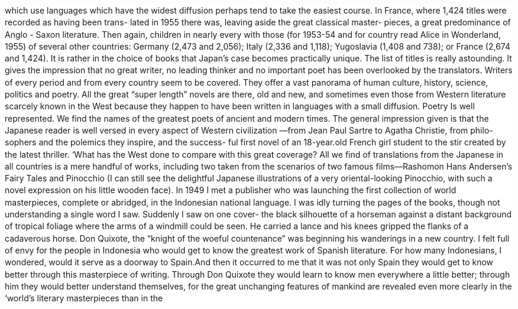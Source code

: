 which use languages which have 
the widest diffusion perhaps tend 
to take the easiest course. In 
France, where 1,424 titles were 
recorded as having been trans- 
lated in 1955 there was, leaving 
aside the great classical master- 
pieces, a great predominance of 
Anglo - Saxon literature. Then 
again, children in nearly every     with those (for 1953-54 and for   country read Alice in Wonderland, 
1955) of several other countries: 
Germany (2,473 and 2,056); Italy 
(2,336 and 1,118); Yugoslavia (1,408 and 738); or France 
(2,674 and 1,424). It is rather in the choice of books that 
Japan’s case becomes practically unique. The list of titles 
is really astounding. It gives the impression that no great 
writer, no leading thinker and no important poet has been 
overlooked by the translators. 
Writers of every period and from every country seem 
to be covered. They offer a vast panorama of human 
culture, history, science, politics and poetry. All the 
great “super length” novels are there, old and new, and 
sometimes even those from Western literature scarcely 
known in the West because they happen to have been 
written in languages with a small diffusion. Poetry Is 
well represented. We find the names of the greatest poets 
of ancient and modern times. 
The general impression given is that the Japanese 
reader is well versed in every aspect of Western civilization 
—from Jean Paul Sartre to Agatha Christie, from philo- 
sophers and the polemics they inspire, and the success- 
ful first novel of an 18-year.old French girl student to the 
stir created by the latest thriller. 
‘What has the West done to compare with this great 
coverage? All we find of translations from the Japanese in 
all countries is a mere handful of works, including two 
taken from the scenarios of two famous films—Rashomon 
Hans Andersen’s Fairy Tales and 
Pinocchio (I can still see the 
delightful Japanese illustrations of a very oriental-looking 
Pinocchio, with such a novel expression on his little 
wooden face). 
In 1949 I met a publisher who was launching the first 
collection of world masterpieces, complete or abridged, 
in the Indonesian national language. I was idly turning 
the pages of the books, though not understanding a single 
word I saw. Suddenly I saw on one cover- the black 
silhouette of a horseman against a distant background of 
tropical foliage where the arms of a windmill could be 
seen. He carried a lance and his knees gripped the flanks 
of a cadaverous horse. Don Quixote, the “knight of the 
woeful countenance” was beginning his wanderings in a 
new country. 
I felt full of envy for the people in Indonesia who would 
get to know the greatest work of Spanish literature. For 
how many Indonesians, I wondered, would it serve as a 
doorway to Spain.And then it occurred to me that it was 
not only Spain they would get to know better through this 
masterpiece of writing. Through Don Quixote they would 
learn to know men everywhere a little better; through him 
they would better understand themselves, for the great 
unchanging features of mankind are revealed even more 
clearly in the ‘world’s literary masterpieces than in the 